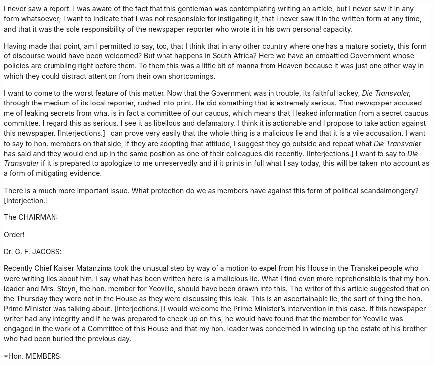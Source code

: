<p>I never saw a report. I was aware of the fact that this gentleman was contemplating writing an article, but I never saw it in any form whatsoever; I want to indicate that I was not responsible for instigating it, that I never saw it in the written form at any time, and that it was the sole responsibility of the newspaper reporter who wrote it in his own persona! capacity.</p>

<p>Having made that point, am I permitted to say, too, that I think that in any other country where one has a mature society, this form of discourse would have been welcomed? But what happens in South Africa? Here we have an embattled Government whose policies are crumbling right before them. To them this was a little bit of manna from Heaven because it was just one other way in which they could distract attention from their own shortcomings.</p>

<p>I want to come to the worst feature of this matter. Now that the Government was in trouble, its faithful lackey, <i>Die Transvaler,</i> through the medium of its local reporter, rushed into print. He did something that is extremely serious. That newspaper accused me of leaking secrets from what is in fact a committee of our caucus, which means that I leaked information from a secret caucus committee. I regard this as serious. I see it as libellous and defamatory. I think it is actionable and I propose to take action against this newspaper. [Interjections.] I can prove very easily that the whole thing is a malicious lie and that it is a vile accusation. I want to say to hon. members on that side, if they are adopting that attitude, I suggest they go outside and repeat what <i>Die Transvaler</i> has said and they would end up in the same position<span class="col_6785-6786" refersTo="page_0347"/> as one of their colleagues did recently. [Interjections.] I want to say to <i>Die Transvaler</i> if it is prepared to apologize to me unreservedly and if it prints in full what I say today, this will be taken into account as a form of mitigating evidence.</p>

<p>There is a much more important issue. What protection do we as members have against this form of political scandalmongery? [Interjection.]</p>

</speech>

<speech by="#chairman">

<from>The <person refersTo="hansard_za">CHAIRMAN</person>:</from>

<p>Order!</p>

</speech>

<speech by="#jacobs">

<from>Dr. <person refersTo="hansard_za">G. F. JACOBS</person>:</from>

<p>Recently Chief Kaiser Matanzima took the unusual step by way of a motion to expel from his House in the Transkei people who were writing lies about him. I say what has been written here is a malicious lie. What I find even more reprehensible is that my hon. leader and Mrs. Steyn, the hon. member for Yeoville, should have been drawn into this. The writer of this article suggested that on the Thursday they were not in the House as they were discussing this leak. This is an ascertainable lie, the sort of thing the hon. Prime Minister was talking about. [Interjections.] I would welcome the Prime Minister&#x2019;s intervention in this case. If this newspaper writer had any integrity and if he was prepared to check up on this, he would have found that the member for Yeoville was engaged in the work of a Committee of this House and that my hon. leader was concerned in winding up the estate of his brother who had been buried the previous day.</p>

</speech>

<speech by="#members">

<from>*Hon. <person refersTo="hansard_za">MEMBERS</person>:</from>
